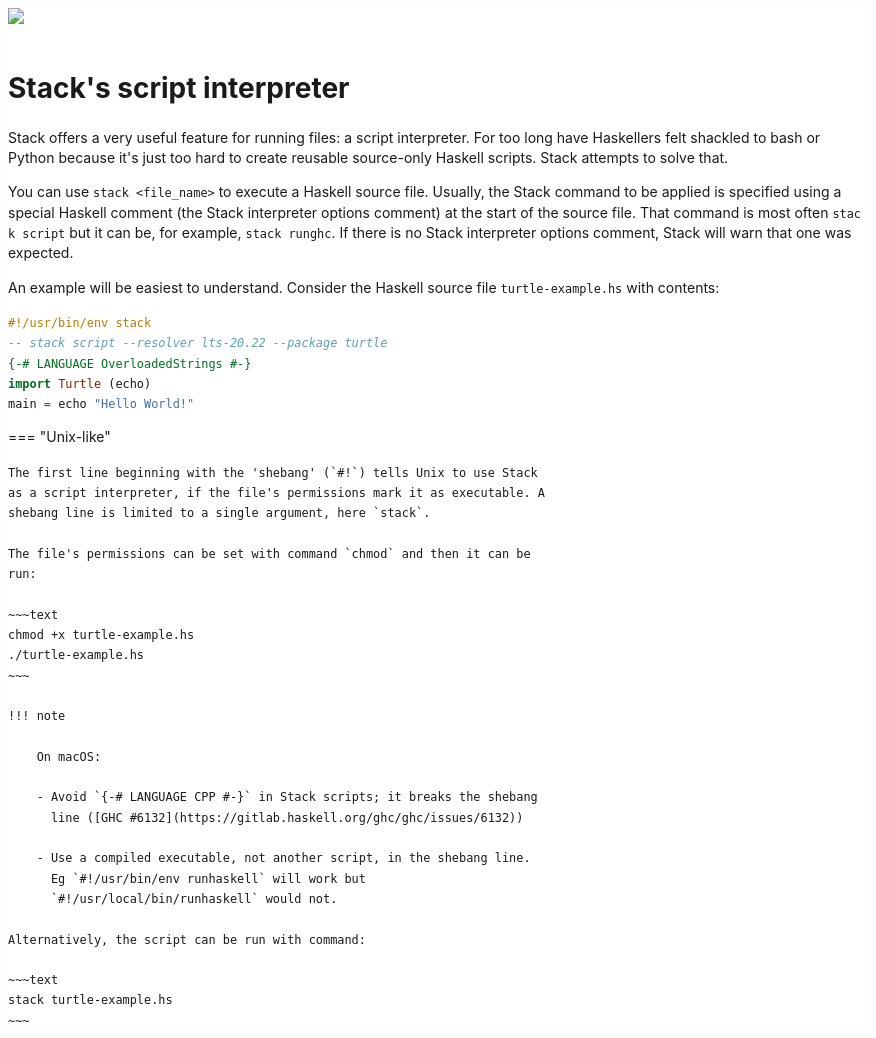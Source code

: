 <div class="hidden-warning"><a href="https://docs.haskellstack.org/"><img src="https://cdn.jsdelivr.net/gh/commercialhaskell/stack/doc/img/hidden-warning.svg"></a></div>

# Stack's script interpreter

Stack offers a very useful feature for running files: a script interpreter. For
too long have Haskellers felt shackled to bash or Python because it's just too
hard to create reusable source-only Haskell scripts. Stack attempts to solve
that.

You can use `stack <file_name>` to execute a Haskell source file. Usually, the
Stack command to be applied is specified using a special Haskell comment (the
Stack interpreter options comment) at the start of the source file. That command
is most often `stack script` but it can be, for example, `stack runghc`. If
there is no Stack interpreter options comment, Stack will warn that one was
expected.

An example will be easiest to understand. Consider the Haskell source file
`turtle-example.hs` with contents:

~~~haskell
#!/usr/bin/env stack
-- stack script --resolver lts-20.22 --package turtle
{-# LANGUAGE OverloadedStrings #-}
import Turtle (echo)
main = echo "Hello World!"
~~~

=== "Unix-like"

    The first line beginning with the 'shebang' (`#!`) tells Unix to use Stack
    as a script interpreter, if the file's permissions mark it as executable. A
    shebang line is limited to a single argument, here `stack`.

    The file's permissions can be set with command `chmod` and then it can be
    run:

    ~~~text
    chmod +x turtle-example.hs
    ./turtle-example.hs
    ~~~

    !!! note

        On macOS:

        - Avoid `{-# LANGUAGE CPP #-}` in Stack scripts; it breaks the shebang
          line ([GHC #6132](https://gitlab.haskell.org/ghc/ghc/issues/6132))

        - Use a compiled executable, not another script, in the shebang line.
          Eg `#!/usr/bin/env runhaskell` will work but
          `#!/usr/local/bin/runhaskell` would not.

    Alternatively, the script can be run with command:

    ~~~text
    stack turtle-example.hs
    ~~~
